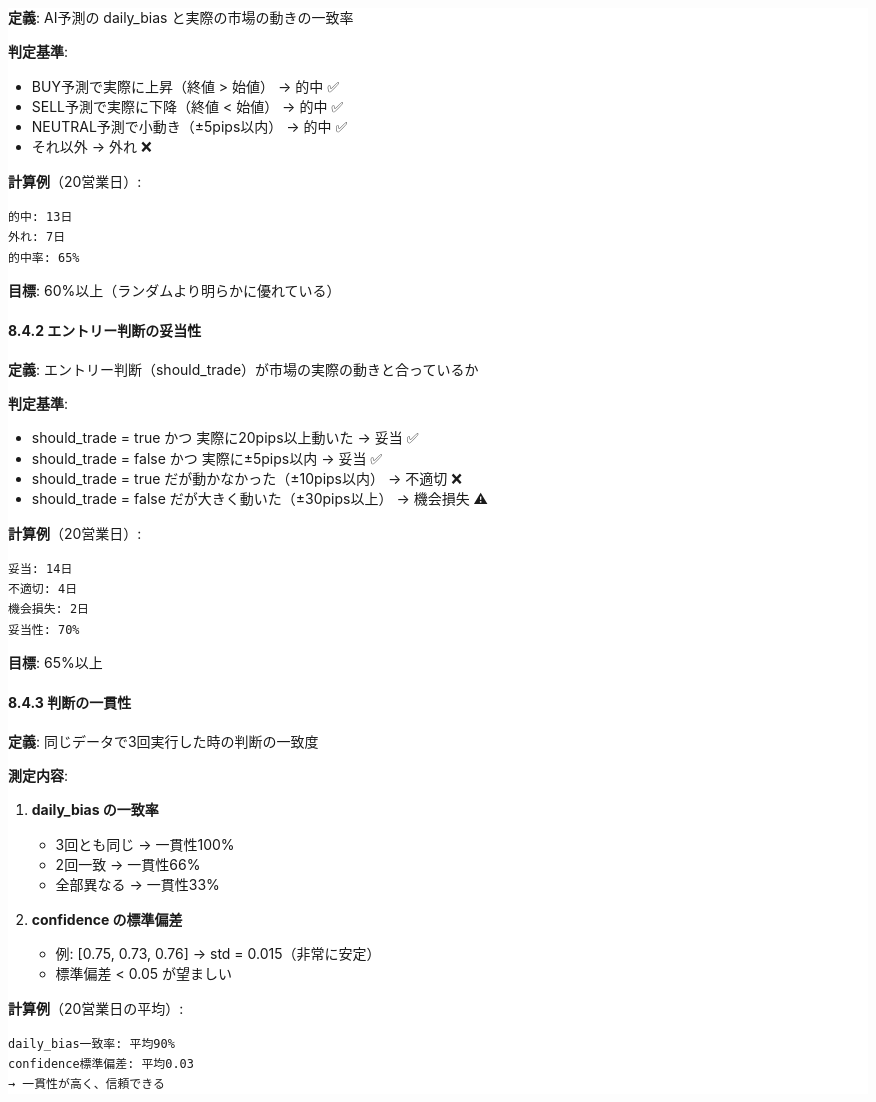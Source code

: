 **定義**: AI予測の daily_bias と実際の市場の動きの一致率

**判定基準**:
- BUY予測で実際に上昇（終値 > 始値） → 的中 ✅
- SELL予測で実際に下降（終値 < 始値） → 的中 ✅
- NEUTRAL予測で小動き（±5pips以内） → 的中 ✅
- それ以外 → 外れ ❌

**計算例**（20営業日）:
```
的中: 13日
外れ: 7日
的中率: 65%
```

**目標**: 60%以上（ランダムより明らかに優れている）

#### 8.4.2 エントリー判断の妥当性

**定義**: エントリー判断（should_trade）が市場の実際の動きと合っているか

**判定基準**:
- should_trade = true かつ 実際に20pips以上動いた → 妥当 ✅
- should_trade = false かつ 実際に±5pips以内 → 妥当 ✅
- should_trade = true だが動かなかった（±10pips以内） → 不適切 ❌
- should_trade = false だが大きく動いた（±30pips以上） → 機会損失 ⚠️

**計算例**（20営業日）:
```
妥当: 14日
不適切: 4日
機会損失: 2日
妥当性: 70%
```

**目標**: 65%以上

#### 8.4.3 判断の一貫性

**定義**: 同じデータで3回実行した時の判断の一致度

**測定内容**:
1. **daily_bias の一致率**
   - 3回とも同じ → 一貫性100%
   - 2回一致 → 一貫性66%
   - 全部異なる → 一貫性33%

2. **confidence の標準偏差**
   - 例: [0.75, 0.73, 0.76] → std = 0.015（非常に安定）
   - 標準偏差 < 0.05 が望ましい

**計算例**（20営業日の平均）:
```
daily_bias一致率: 平均90%
confidence標準偏差: 平均0.03
→ 一貫性が高く、信頼できる
```
